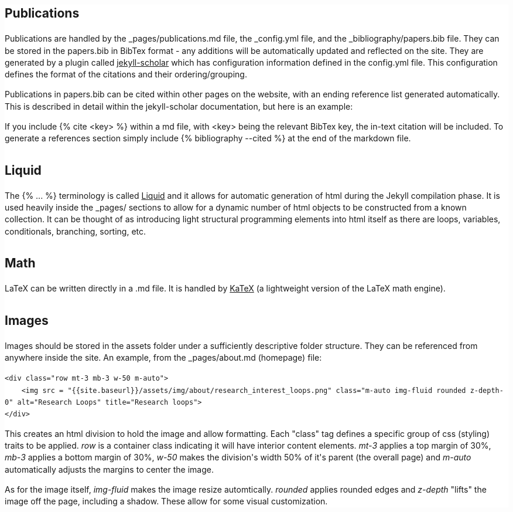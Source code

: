 ## Publications

Publications are handled by the \_pages/publications.md file, the \_config.yml file, and the \_bibliography/papers.bib file. They can be stored in the papers.bib in BibTex format - any additions will be automatically updated and reflected on the site. They are generated by a plugin called [jekyll-scholar](https://github.com/inukshuk/jekyll-scholar) which has configuration information defined in the config.yml file. This configuration defines the format of the citations and their ordering/grouping.

Publications in papers.bib can be cited within other pages on the website, with an ending reference list generated automatically. This is described in detail within the jekyll-scholar documentation, but here is an example:

If you include {% cite \<key\> %} within a md file, with \<key\> being the relevant BibTex key, the in-text citation will be included. To generate a references section simply include {% bibliography --cited %} at the end of the markdown file.

## Liquid

The {% ... %} terminology is called [Liquid](https://shopify.github.io/liquid/basics/introduction/) and it allows for automatic generation of html during the Jekyll compilation phase. It is used heavily inside the \_pages/ sections to allow for a dynamic number of html objects to be constructed from a known collection. It can be thought of as introducing light structural programming elements into html itself as there are loops, variables, conditionals, branching, sorting, etc.

## Math

LaTeX can be written directly in a .md file. It is handled by [KaTeX](https://katex.org/) (a lightweight version of the LaTeX math engine).

## Images

Images should be stored in the assets folder under a sufficiently descriptive folder structure. They can be referenced from anywhere inside the site. An example, from the \_pages/about.md (homepage) file:

```
<div class="row mt-3 mb-3 w-50 m-auto">
    <img src = "{{site.baseurl}}/assets/img/about/research_interest_loops.png" class="m-auto img-fluid rounded z-depth-0" alt="Research Loops" title="Research loops">
</div>
```
This creates an html division to hold the image and allow formatting. Each "class" tag defines a specific group of css (styling) traits to be applied. _row_ is a container class indicating it will have interior content elements. _mt-3_ applies a top margin of 30%, _mb-3_ applies a bottom margin of 30%, _w-50_ makes the division's width 50% of it's parent (the overall page) and _m-auto_ automatically adjusts the margins to center the image.

As for the image itself, _img-fluid_ makes the image resize automtically. _rounded_ applies rounded edges and _z-depth_ "lifts" the image off the page, including a shadow. These allow for some visual customization.
